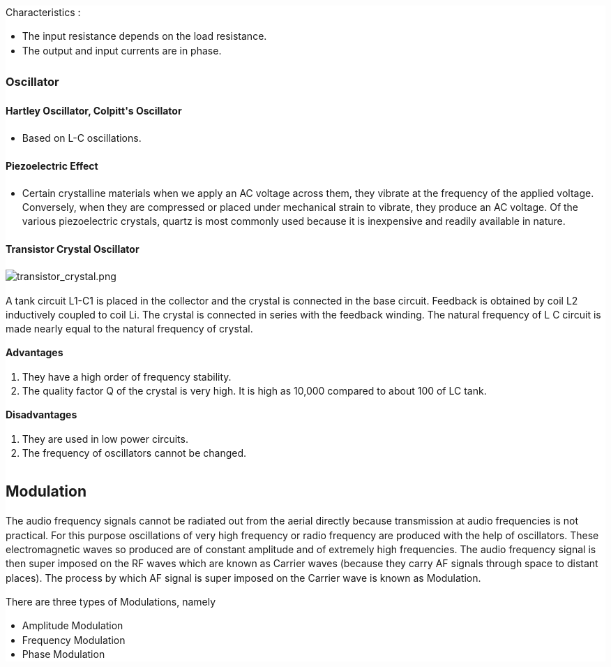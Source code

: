 Characteristics : 
- The input resistance depends on the load resistance.
-  The output and input currents are in phase.


### Oscillator

#### Hartley Oscillator, Colpitt's Oscillator
- Based on L-C oscillations. 

#### Piezoelectric Effect
- Certain crystalline materials when we apply an AC voltage across them, they vibrate at the frequency of the applied voltage. Conversely, when they are compressed or placed under mechanical strain to vibrate, they
produce an AC voltage. Of the various piezoelectric crystals, quartz is most commonly used because it is
inexpensive and readily available in nature.

#### Transistor Crystal Oscillator

![transistor_crystal.png](https://github.com/sabSAThai/Advitiya/blob/master/images/transistor_crystal.png)

A tank circuit L1-C1 is placed in the collector and the crystal is connected in the base circuit.
Feedback is obtained by coil L2 inductively coupled to coil Li. The crystal is connected in series
with the feedback winding. The natural frequency of L C circuit is made nearly equal to the natural
frequency of crystal.

**Advantages**
1) They have a high order of frequency stability.
2) The quality factor Q of the crystal is very high. It is high as 10,000 compared to about 100 of LC
tank.

**Disadvantages**
1) They are used in low power circuits.
2) The frequency of oscillators cannot be changed.



##  Modulation 

The audio frequency signals cannot be radiated out from the aerial directly because transmission at
audio frequencies is not practical. For this purpose oscillations of very high frequency or radio
frequency are produced with the help of oscillators. These electromagnetic waves so produced are
of constant amplitude and of extremely high frequencies. The audio frequency signal is then super
imposed on the RF waves which are known as Carrier waves (because they carry AF signals
through space to distant places). The process by which AF signal is super imposed on the Carrier
wave is known as Modulation.

There are three types of Modulations, namely

- Amplitude Modulation
- Frequency Modulation
- Phase Modulation
